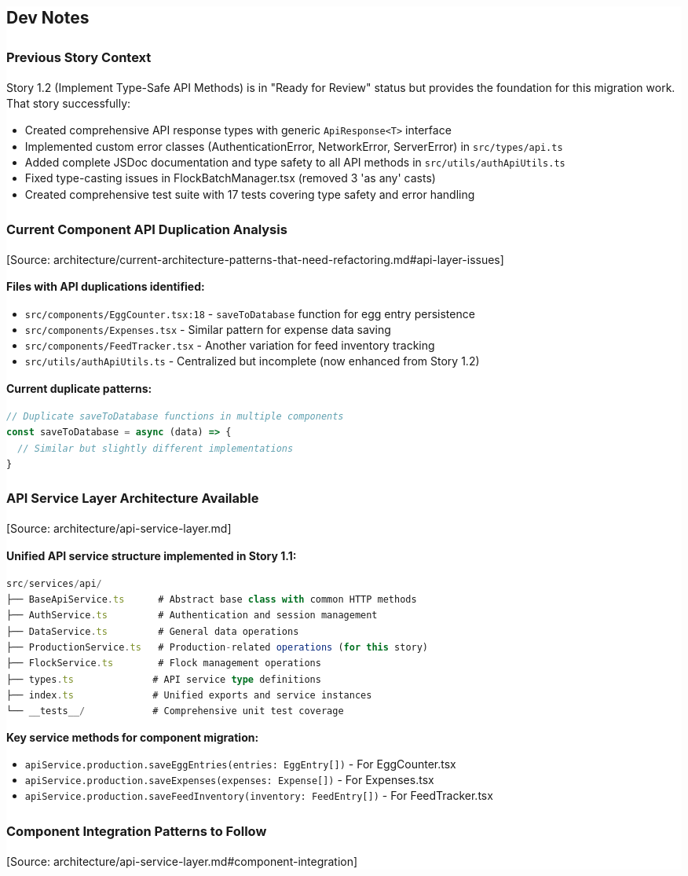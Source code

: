 ## Dev Notes

### Previous Story Context
Story 1.2 (Implement Type-Safe API Methods) is in "Ready for Review" status but provides the foundation for this migration work. That story successfully:
- Created comprehensive API response types with generic `ApiResponse<T>` interface
- Implemented custom error classes (AuthenticationError, NetworkError, ServerError) in `src/types/api.ts`
- Added complete JSDoc documentation and type safety to all API methods in `src/utils/authApiUtils.ts`
- Fixed type-casting issues in FlockBatchManager.tsx (removed 3 'as any' casts)
- Created comprehensive test suite with 17 tests covering type safety and error handling

### Current Component API Duplication Analysis
[Source: architecture/current-architecture-patterns-that-need-refactoring.md#api-layer-issues]

**Files with API duplications identified:**
- `src/components/EggCounter.tsx:18` - `saveToDatabase` function for egg entry persistence
- `src/components/Expenses.tsx` - Similar pattern for expense data saving  
- `src/components/FeedTracker.tsx` - Another variation for feed inventory tracking
- `src/utils/authApiUtils.ts` - Centralized but incomplete (now enhanced from Story 1.2)

**Current duplicate patterns:**
```typescript
// Duplicate saveToDatabase functions in multiple components
const saveToDatabase = async (data) => {
  // Similar but slightly different implementations
}
```

### API Service Layer Architecture Available
[Source: architecture/api-service-layer.md]

**Unified API service structure implemented in Story 1.1:**
```typescript
src/services/api/
├── BaseApiService.ts      # Abstract base class with common HTTP methods
├── AuthService.ts         # Authentication and session management
├── DataService.ts         # General data operations
├── ProductionService.ts   # Production-related operations (for this story)
├── FlockService.ts        # Flock management operations
├── types.ts              # API service type definitions
├── index.ts              # Unified exports and service instances
└── __tests__/            # Comprehensive unit test coverage
```

**Key service methods for component migration:**
- `apiService.production.saveEggEntries(entries: EggEntry[])` - For EggCounter.tsx
- `apiService.production.saveExpenses(expenses: Expense[])` - For Expenses.tsx
- `apiService.production.saveFeedInventory(inventory: FeedEntry[])` - For FeedTracker.tsx

### Component Integration Patterns to Follow
[Source: architecture/api-service-layer.md#component-integration]
